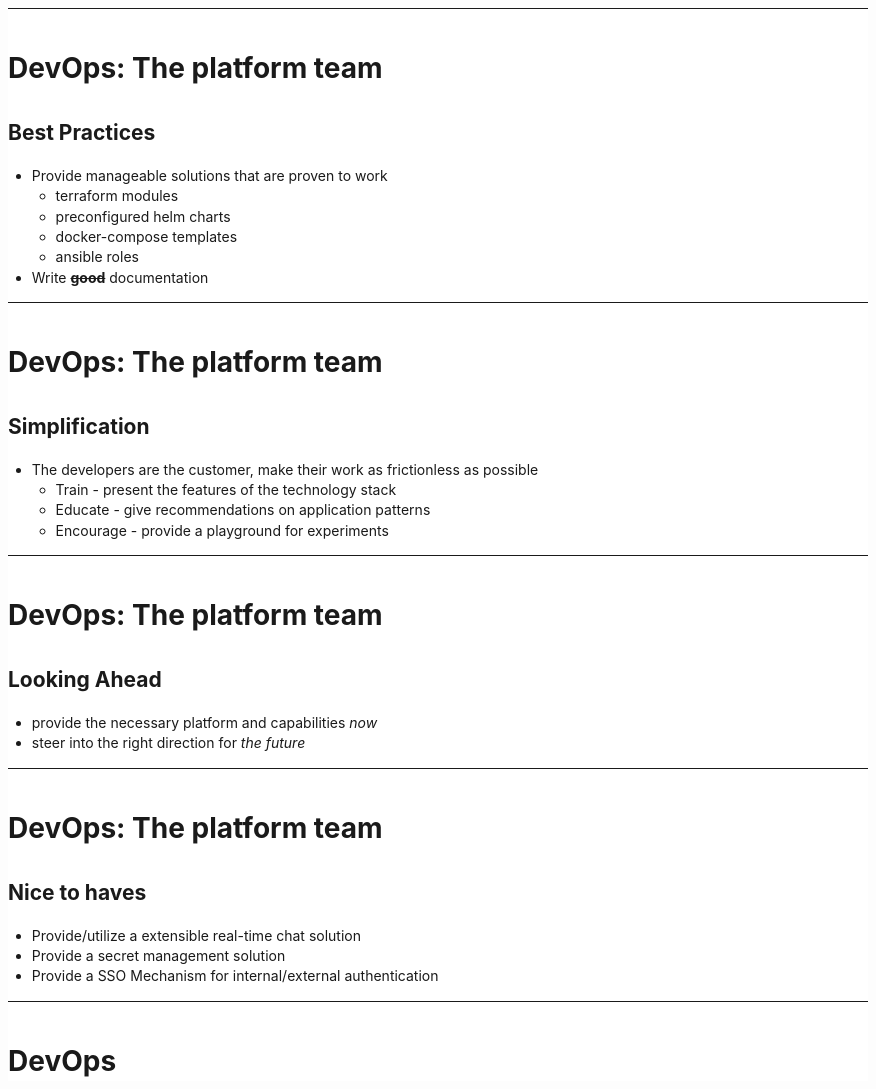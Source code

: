 

---

# DevOps: The platform team
## Best Practices
- Provide manageable solutions that are proven to work
  - terraform modules
  - preconfigured helm charts
  - docker-compose templates
  - ansible roles
- Write ~~**good**~~ documentation



---
# DevOps: The platform team
## Simplification
- The developers are the customer, make their work as frictionless as possible
  - Train - present the features of the technology stack
  - Educate - give recommendations on application patterns
  - Encourage - provide a playground for experiments

---

# DevOps: The platform team
## Looking Ahead
- provide the necessary platform and capabilities *now*
- steer into the right direction for *the future*



---

# DevOps: The platform team
## Nice to haves
- Provide/utilize a extensible real-time chat solution
- Provide a secret management solution
- Provide a SSO Mechanism for internal/external authentication



---

# DevOps

